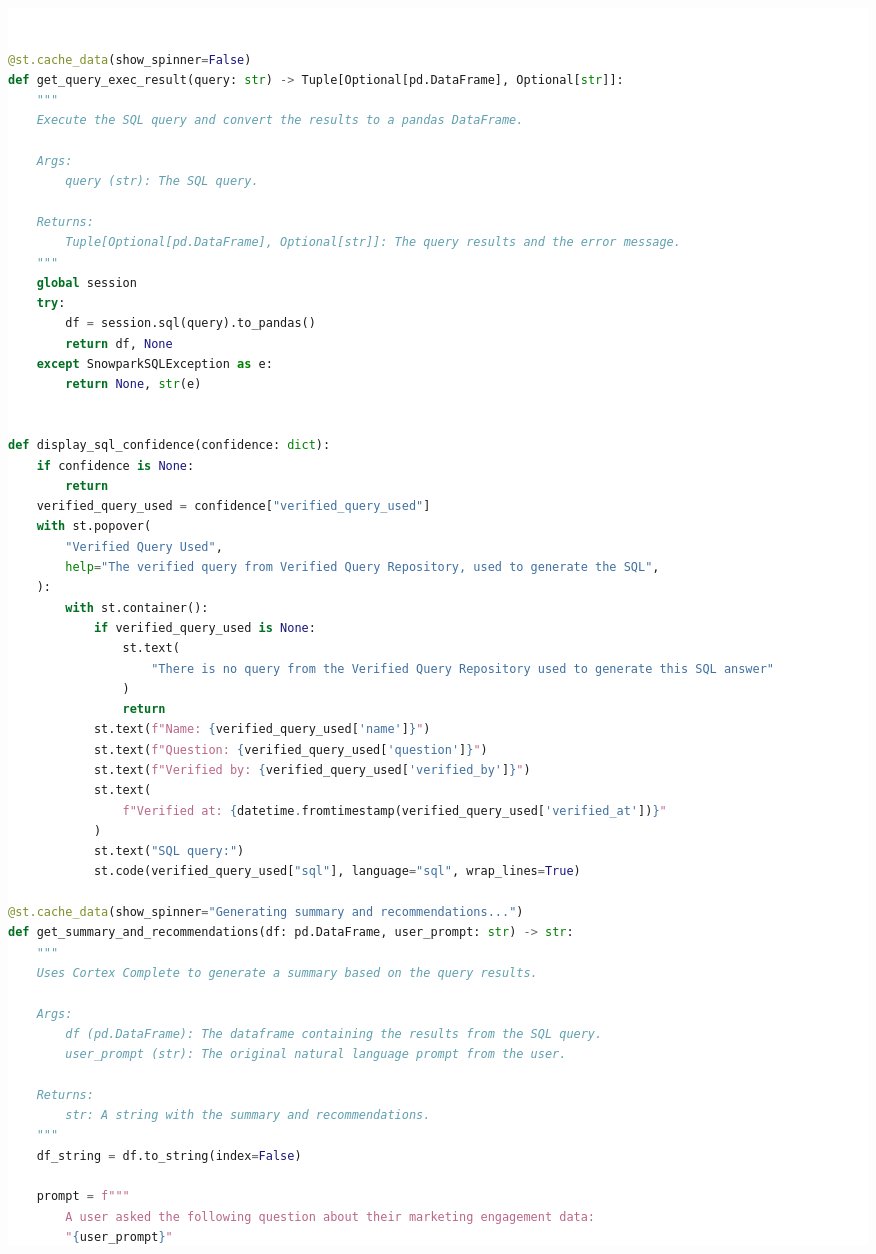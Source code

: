 ```python


@st.cache_data(show_spinner=False)
def get_query_exec_result(query: str) -> Tuple[Optional[pd.DataFrame], Optional[str]]:
    """
    Execute the SQL query and convert the results to a pandas DataFrame.

    Args:
        query (str): The SQL query.

    Returns:
        Tuple[Optional[pd.DataFrame], Optional[str]]: The query results and the error message.
    """
    global session
    try:
        df = session.sql(query).to_pandas()
        return df, None
    except SnowparkSQLException as e:
        return None, str(e)


def display_sql_confidence(confidence: dict):
    if confidence is None:
        return
    verified_query_used = confidence["verified_query_used"]
    with st.popover(
        "Verified Query Used",
        help="The verified query from Verified Query Repository, used to generate the SQL",
    ):
        with st.container():
            if verified_query_used is None:
                st.text(
                    "There is no query from the Verified Query Repository used to generate this SQL answer"
                )
                return
            st.text(f"Name: {verified_query_used['name']}")
            st.text(f"Question: {verified_query_used['question']}")
            st.text(f"Verified by: {verified_query_used['verified_by']}")
            st.text(
                f"Verified at: {datetime.fromtimestamp(verified_query_used['verified_at'])}"
            )
            st.text("SQL query:")
            st.code(verified_query_used["sql"], language="sql", wrap_lines=True)

@st.cache_data(show_spinner="Generating summary and recommendations...")
def get_summary_and_recommendations(df: pd.DataFrame, user_prompt: str) -> str:
    """
    Uses Cortex Complete to generate a summary based on the query results.

    Args:
        df (pd.DataFrame): The dataframe containing the results from the SQL query.
        user_prompt (str): The original natural language prompt from the user.

    Returns:
        str: A string with the summary and recommendations.
    """
    df_string = df.to_string(index=False)

    prompt = f"""
        A user asked the following question about their marketing engagement data:
        "{user_prompt}"

```